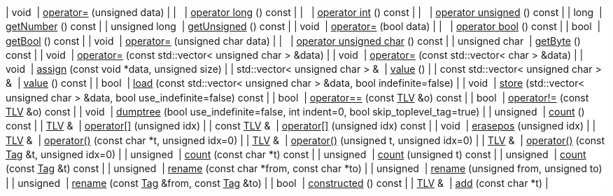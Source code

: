 | void  | <a href="classvfisdi_1_1_t_l_v.md#a77859fa0bdc7e0f43b79a26fe0da5c23">operator=</a> (unsigned data) |
|   | <a href="classvfisdi_1_1_t_l_v.md#ad7ce59321a0dd63e7f1fab6dceabe53b">operator long</a> () const |
|   | <a href="classvfisdi_1_1_t_l_v.md#a48d27bd92e68c69527589ea65a9af69f">operator int</a> () const |
|   | <a href="classvfisdi_1_1_t_l_v.md#a7fa77e07b31af13679aa65b9cd60e548">operator unsigned</a> () const |
| long  | <a href="classvfisdi_1_1_t_l_v.md#af777e662a783ae11cf93d6b5d355277a">getNumber</a> () const |
| unsigned long  | <a href="classvfisdi_1_1_t_l_v.md#a1ea25a489f43dcbe390a609ba912cbcb">getUnsigned</a> () const |
| void  | <a href="classvfisdi_1_1_t_l_v.md#afd260029cef89db3e86258c8ac847754">operator=</a> (bool data) |
|   | <a href="classvfisdi_1_1_t_l_v.md#a67b76affb3b5d35fa419ac234144038b">operator bool</a> () const |
| bool  | <a href="classvfisdi_1_1_t_l_v.md#a56e70a2d753746f23f8bfb677a030086">getBool</a> () const |
| void  | <a href="classvfisdi_1_1_t_l_v.md#ad6daa5d828624745ba7e25921531f52f">operator=</a> (unsigned char data) |
|   | <a href="classvfisdi_1_1_t_l_v.md#a891f3d5b152d0bd0b8bc27726d45a491">operator unsigned char</a> () const |
| unsigned char  | <a href="classvfisdi_1_1_t_l_v.md#ad1a7498668250d5596044bf990ad35f5">getByte</a> () const |
| void  | <a href="classvfisdi_1_1_t_l_v.md#a4d834054339da8c3b4f06c5b38dd5d30">operator=</a> (const std::vector\< unsigned char \> &data) |
| void  | <a href="classvfisdi_1_1_t_l_v.md#a2ed0480b92a6c441073c7de9225f7b0c">operator=</a> (const std::vector\< char \> &data) |
| void  | <a href="classvfisdi_1_1_t_l_v.md#ab7fd53770bccecd3bde53277b9b53a29">assign</a> (const void \*data, unsigned size) |
| std::vector\< unsigned char \> &  | <a href="classvfisdi_1_1_t_l_v.md#a91ff9d66f21f0e4ec5fc1dc4a7f9a7e9">value</a> () |
| const std::vector\< unsigned char \> &  | <a href="classvfisdi_1_1_t_l_v.md#a275964d772537b4db3c7bdec7d53f85c">value</a> () const |
| bool  | <a href="classvfisdi_1_1_t_l_v.md#a34ae3b644043aa36d38f313a8d32217b">load</a> (const std::vector\< unsigned char \> &data, bool indefinite=false) |
| void  | <a href="classvfisdi_1_1_t_l_v.md#ab49c30c493b589a012e3f6889baee8dd">store</a> (std::vector\< unsigned char \> &data, bool use_indefinite=false) const |
| bool  | <a href="classvfisdi_1_1_t_l_v.md#adc704c269fd1ee99360afc447920358d">operator==</a> (const <a href="classvfisdi_1_1_t_l_v.md">TLV</a> &o) const |
| bool  | <a href="classvfisdi_1_1_t_l_v.md#a239917db00f9c13d7df8e323582532c8">operator!=</a> (const <a href="classvfisdi_1_1_t_l_v.md">TLV</a> &o) const |
| void  | <a href="classvfisdi_1_1_t_l_v.md#a99aee2ed96208af2ef520b3d8e9c6d97">dumptree</a> (bool use_indefinite=false, int indent=0, bool skip_toplevel_tag=true) |
| unsigned  | <a href="classvfisdi_1_1_t_l_v.md#a5b0bf194cbc6562759f877a82aa5ad28">count</a> () const |
| <a href="classvfisdi_1_1_t_l_v.md">TLV</a> &  | <a href="classvfisdi_1_1_t_l_v.md#aea4f1a4a85b385f08634a6a8c6e317fa">operator[]</a> (unsigned idx) |
| const <a href="classvfisdi_1_1_t_l_v.md">TLV</a> &  | <a href="classvfisdi_1_1_t_l_v.md#ada66e365c36d43f34151a9b7f5735c3e">operator[]</a> (unsigned idx) const |
| void  | <a href="classvfisdi_1_1_t_l_v.md#ad1030ac85b7ccb1fe5e190a2d1b40c79">erasepos</a> (unsigned idx) |
| <a href="classvfisdi_1_1_t_l_v.md">TLV</a> &  | <a href="classvfisdi_1_1_t_l_v.md#a30b22ed76f2c6745d8a9d7d075917b72">operator()</a> (const char \*t, unsigned idx=0) |
| <a href="classvfisdi_1_1_t_l_v.md">TLV</a> &  | <a href="classvfisdi_1_1_t_l_v.md#ad329e848a42ff3f39bd29a9f9c8c0b92">operator()</a> (unsigned t, unsigned idx=0) |
| <a href="classvfisdi_1_1_t_l_v.md">TLV</a> &  | <a href="classvfisdi_1_1_t_l_v.md#ad406f97de0275e34b6516777846d2c3b">operator()</a> (const <a href="classvfisdi_1_1_t_l_v_1_1_tag.md">Tag</a> &t, unsigned idx=0) |
| unsigned  | <a href="classvfisdi_1_1_t_l_v.md#a021f777c8da209f75e387bb78f1ddcbe">count</a> (const char \*t) const |
| unsigned  | <a href="classvfisdi_1_1_t_l_v.md#a60bb5fe248b02ff1ccc01aacca577bd4">count</a> (unsigned t) const |
| unsigned  | <a href="classvfisdi_1_1_t_l_v.md#a19377f556d4118d75da504a2159398e6">count</a> (const <a href="classvfisdi_1_1_t_l_v_1_1_tag.md">Tag</a> &t) const |
| unsigned  | <a href="classvfisdi_1_1_t_l_v.md#a4059a86d9d3afa2b94a53e8a7e428fd9">rename</a> (const char \*from, const char \*to) |
| unsigned  | <a href="classvfisdi_1_1_t_l_v.md#ab78b6da71aa6afd0e5a46ada612c237f">rename</a> (unsigned from, unsigned to) |
| unsigned  | <a href="classvfisdi_1_1_t_l_v.md#ad6fb714f198bc53716e9a713757076f0">rename</a> (const <a href="classvfisdi_1_1_t_l_v_1_1_tag.md">Tag</a> &from, const <a href="classvfisdi_1_1_t_l_v_1_1_tag.md">Tag</a> &to) |
| bool  | <a href="classvfisdi_1_1_t_l_v.md#a27abda24ad246b03c2244f695d7ba639">constructed</a> () const |
| <a href="classvfisdi_1_1_t_l_v.md">TLV</a> &  | <a href="classvfisdi_1_1_t_l_v.md#aea80d57ebb1a89005665d685ded70bda">add</a> (const char \*t) |